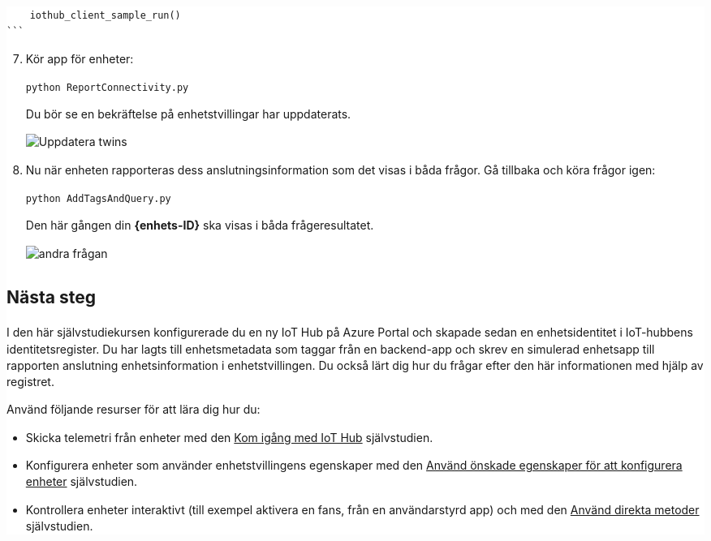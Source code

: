         iothub_client_sample_run()
    ```

7. Kör app för enheter:

    ```cmd/sh
    python ReportConnectivity.py
    ```

    Du bör se en bekräftelse på enhetstvillingar har uppdaterats.

    ![Uppdatera twins](./media/iot-hub-python-twin-getstarted/2-python-client-sample.png)

8. Nu när enheten rapporteras dess anslutningsinformation som det visas i båda frågor. Gå tillbaka och köra frågor igen:

    ```cmd/sh
    python AddTagsAndQuery.py
    ```

    Den här gången din **{enhets-ID}** ska visas i båda frågeresultatet.

    ![andra frågan](./media/iot-hub-python-twin-getstarted/3-device-twins-python-service-sample.png)

## <a name="next-steps"></a>Nästa steg

I den här självstudiekursen konfigurerade du en ny IoT Hub på Azure Portal och skapade sedan en enhetsidentitet i IoT-hubbens identitetsregister. Du har lagts till enhetsmetadata som taggar från en backend-app och skrev en simulerad enhetsapp till rapporten anslutning enhetsinformation i enhetstvillingen. Du också lärt dig hur du frågar efter den här informationen med hjälp av registret.

Använd följande resurser för att lära dig hur du:

* Skicka telemetri från enheter med den [Kom igång med IoT Hub](quickstart-send-telemetry-python.md) självstudien.

* Konfigurera enheter som använder enhetstvillingens egenskaper med den [Använd önskade egenskaper för att konfigurera enheter](tutorial-device-twins.md) självstudien.

* Kontrollera enheter interaktivt (till exempel aktivera en fans, från en användarstyrd app) och med den [Använd direkta metoder](quickstart-control-device-python.md) självstudien.